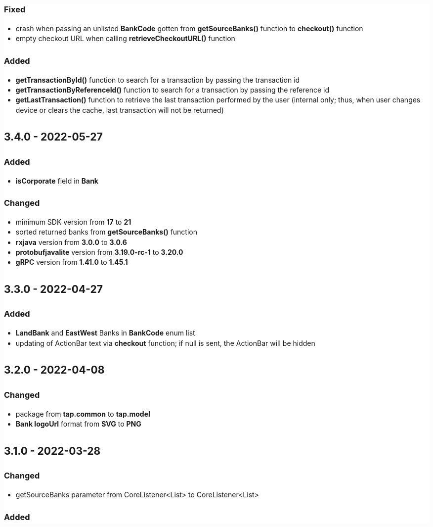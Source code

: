 ### Fixed

- crash when passing an unlisted **BankCode** gotten from **getSourceBanks()** function to **checkout()** function
- empty checkout URL when calling **retrieveCheckoutURL()** function

### Added
- **getTransactionById()** function to search for a transaction by passing the transaction id
- **getTransactionByReferenceId()** function to search for a transaction by passing the reference id
- **getLastTransaction()** function to retrieve the last transaction performed by the user  (internal only; thus, when user changes device or clears the cache, last transaction will not be returned)

## 3.4.0 - 2022-05-27

### Added
- **isCorporate** field in **Bank**

### Changed
-  minimum SDK version from **17** to **21**
-  sorted returned banks from **getSourceBanks()** function
-  **rxjava** version from **3.0.0** to **3.0.6**
-  **protobufjavalite** version from **3.19.0-rc-1** to **3.20.0**
-  **gRPC** version from **1.41.0** to **1.45.1**

## 3.3.0 - 2022-04-27

### Added

-  **LandBank** and **EastWest** Banks in **BankCode** enum list
-  updating of ActionBar text via **checkout** function; if null is sent, the ActionBar will be hidden

## 3.2.0 - 2022-04-08

### Changed

-  package from **tap.common** to **tap.model**
-  **Bank logoUrl** format from **SVG** to **PNG** 

## 3.1.0 - 2022-03-28

### Changed

-  getSourceBanks parameter from CoreListener<List<BankCode>> to CoreListener<List<Bank>>

### Added
